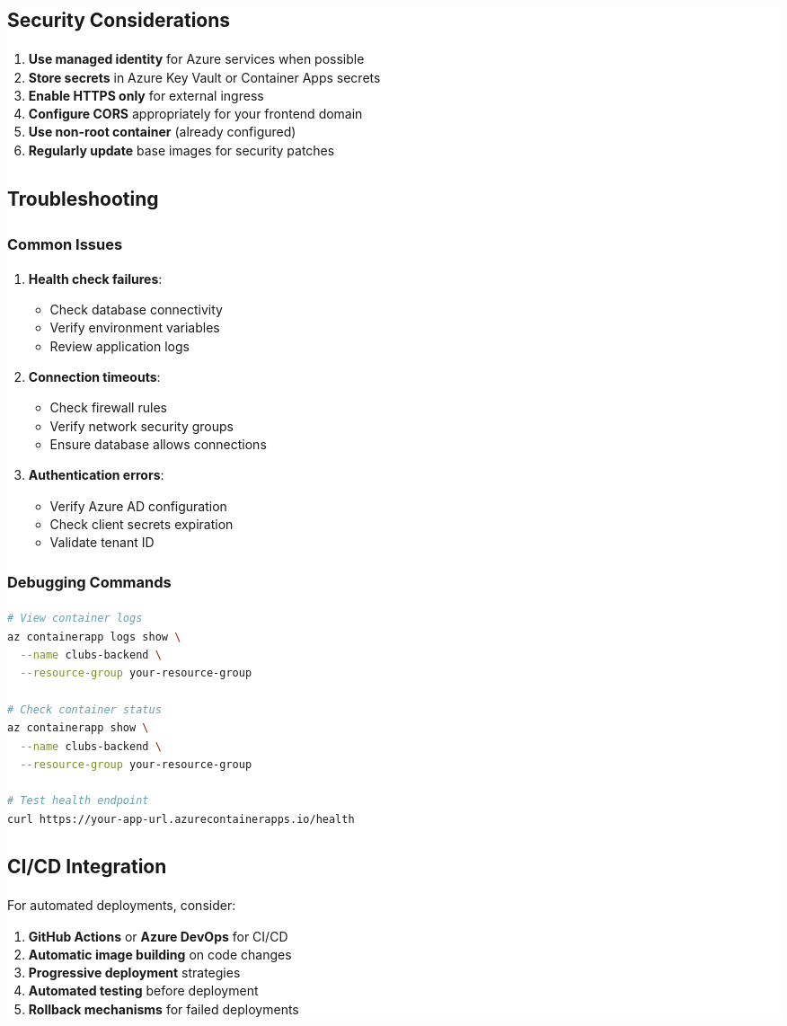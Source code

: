 ## Security Considerations

1. **Use managed identity** for Azure services when possible
2. **Store secrets** in Azure Key Vault or Container Apps secrets
3. **Enable HTTPS only** for external ingress
4. **Configure CORS** appropriately for your frontend domain
5. **Use non-root container** (already configured)
6. **Regularly update** base images for security patches

## Troubleshooting

### Common Issues

1. **Health check failures**:
   - Check database connectivity
   - Verify environment variables
   - Review application logs

2. **Connection timeouts**:
   - Check firewall rules
   - Verify network security groups
   - Ensure database allows connections

3. **Authentication errors**:
   - Verify Azure AD configuration
   - Check client secrets expiration
   - Validate tenant ID

### Debugging Commands

```bash
# View container logs
az containerapp logs show \
  --name clubs-backend \
  --resource-group your-resource-group

# Check container status
az containerapp show \
  --name clubs-backend \
  --resource-group your-resource-group

# Test health endpoint
curl https://your-app-url.azurecontainerapps.io/health
```

## CI/CD Integration

For automated deployments, consider:

1. **GitHub Actions** or **Azure DevOps** for CI/CD
2. **Automatic image building** on code changes
3. **Progressive deployment** strategies
4. **Automated testing** before deployment
5. **Rollback mechanisms** for failed deployments
